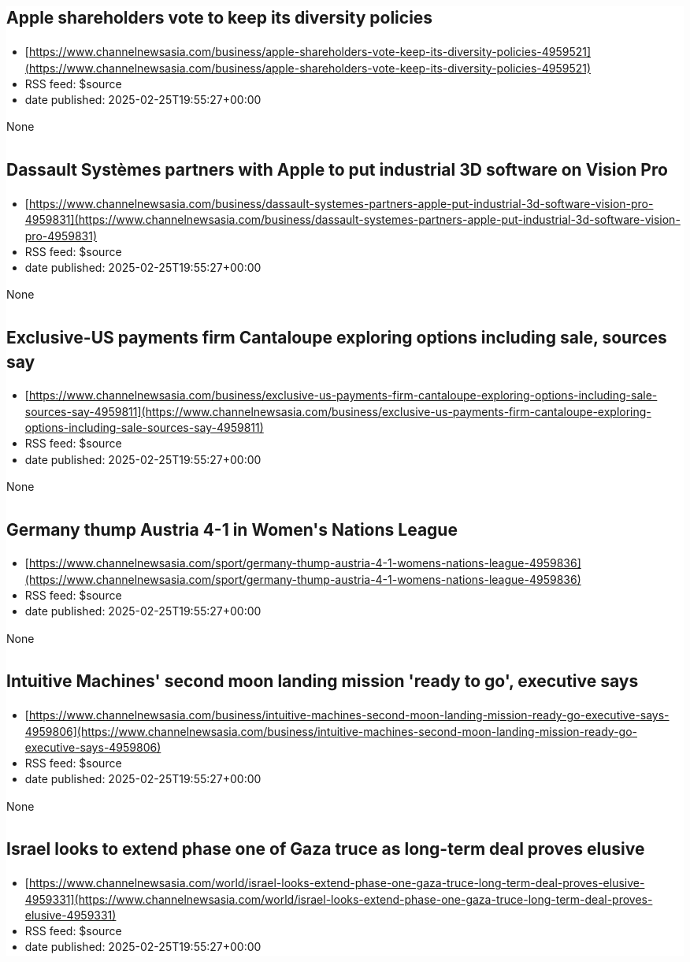 ## Apple shareholders vote to keep its diversity policies
 - [https://www.channelnewsasia.com/business/apple-shareholders-vote-keep-its-diversity-policies-4959521](https://www.channelnewsasia.com/business/apple-shareholders-vote-keep-its-diversity-policies-4959521)
 - RSS feed: $source
 - date published: 2025-02-25T19:55:27+00:00

None

## Dassault Systèmes partners with Apple to put industrial 3D software on Vision Pro
 - [https://www.channelnewsasia.com/business/dassault-systemes-partners-apple-put-industrial-3d-software-vision-pro-4959831](https://www.channelnewsasia.com/business/dassault-systemes-partners-apple-put-industrial-3d-software-vision-pro-4959831)
 - RSS feed: $source
 - date published: 2025-02-25T19:55:27+00:00

None

## Exclusive-US payments firm Cantaloupe exploring options including sale, sources say
 - [https://www.channelnewsasia.com/business/exclusive-us-payments-firm-cantaloupe-exploring-options-including-sale-sources-say-4959811](https://www.channelnewsasia.com/business/exclusive-us-payments-firm-cantaloupe-exploring-options-including-sale-sources-say-4959811)
 - RSS feed: $source
 - date published: 2025-02-25T19:55:27+00:00

None

## Germany thump Austria 4-1 in Women's Nations League
 - [https://www.channelnewsasia.com/sport/germany-thump-austria-4-1-womens-nations-league-4959836](https://www.channelnewsasia.com/sport/germany-thump-austria-4-1-womens-nations-league-4959836)
 - RSS feed: $source
 - date published: 2025-02-25T19:55:27+00:00

None

## Intuitive Machines' second moon landing mission 'ready to go', executive says
 - [https://www.channelnewsasia.com/business/intuitive-machines-second-moon-landing-mission-ready-go-executive-says-4959806](https://www.channelnewsasia.com/business/intuitive-machines-second-moon-landing-mission-ready-go-executive-says-4959806)
 - RSS feed: $source
 - date published: 2025-02-25T19:55:27+00:00

None

## Israel looks to extend phase one of Gaza truce as long-term deal proves elusive
 - [https://www.channelnewsasia.com/world/israel-looks-extend-phase-one-gaza-truce-long-term-deal-proves-elusive-4959331](https://www.channelnewsasia.com/world/israel-looks-extend-phase-one-gaza-truce-long-term-deal-proves-elusive-4959331)
 - RSS feed: $source
 - date published: 2025-02-25T19:55:27+00:00
